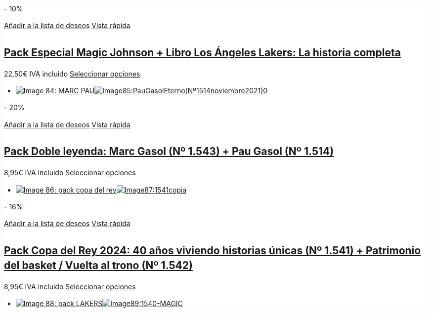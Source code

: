 \- 10%

[Añadir a la lista de deseos](https://www.gigantes.com/tienda/?add-to-wishlist=179497) [Vista rápida](https://www.gigantes.com/tienda/packs-revistas/pack-especial-magic-johnson-libro-los-angeles-lakers-la-historia-completa/)

[Pack Especial Magic Johnson + Libro Los Ángeles Lakers: La historia completa](https://www.gigantes.com/tienda/packs-revistas/pack-especial-magic-johnson-libro-los-angeles-lakers-la-historia-completa/)
---------------------------------------------------------------------------------------------------------------------------------------------------------------------------------------------------------

22,50€ IVA incluido [Seleccionar opciones](https://www.gigantes.com/tienda/packs-revistas/pack-especial-magic-johnson-libro-los-angeles-lakers-la-historia-completa/)

*   [![Image 84: MARC PAU](https://www.gigantes.com/tienda/wp-content/uploads/2024/04/MARC-PAU-300x420.jpg)![Image85:PauGasolEterno(Nº1514noviembre2021)0](https://www.gigantes.com/tienda/wp-content/uploads/2023/09/1514_1-scaled-300x420.jpg)](https://www.gigantes.com/tienda/packs-revistas/pack-doble-leyenda-marc-gasol-no-1-543-pau-gasol-no-1-514/)

\- 20%

[Añadir a la lista de deseos](https://www.gigantes.com/tienda/?add-to-wishlist=178132) [Vista rápida](https://www.gigantes.com/tienda/packs-revistas/pack-doble-leyenda-marc-gasol-no-1-543-pau-gasol-no-1-514/)

[Pack Doble leyenda: Marc Gasol (Nº 1.543) + Pau Gasol (Nº 1.514)](https://www.gigantes.com/tienda/packs-revistas/pack-doble-leyenda-marc-gasol-no-1-543-pau-gasol-no-1-514/)
-----------------------------------------------------------------------------------------------------------------------------------------------------------------------------

8,95€ IVA incluido [Seleccionar opciones](https://www.gigantes.com/tienda/packs-revistas/pack-doble-leyenda-marc-gasol-no-1-543-pau-gasol-no-1-514/)

*   [![Image 86: pack copa del rey](https://www.gigantes.com/tienda/wp-content/uploads/2024/02/pack-copa-del-rey-300x420.jpg)![Image87:1541copia](https://www.gigantes.com/tienda/wp-content/uploads/2024/01/1541-copia-300x420.jpg)](https://www.gigantes.com/tienda/packs-revistas/pack-copa-del-rey-2024-40-anos-viviendo-historias-unicas-no-1-541-patrimonio-del-basket-vuelta-al-trono-no-1-542/)

\- 16%

[Añadir a la lista de deseos](https://www.gigantes.com/tienda/?add-to-wishlist=177076) [Vista rápida](https://www.gigantes.com/tienda/packs-revistas/pack-copa-del-rey-2024-40-anos-viviendo-historias-unicas-no-1-541-patrimonio-del-basket-vuelta-al-trono-no-1-542/)

[Pack Copa del Rey 2024: 40 años viviendo historias únicas (Nº 1.541) + Patrimonio del basket / Vuelta al trono (Nº 1.542)](https://www.gigantes.com/tienda/packs-revistas/pack-copa-del-rey-2024-40-anos-viviendo-historias-unicas-no-1-541-patrimonio-del-basket-vuelta-al-trono-no-1-542/)
---------------------------------------------------------------------------------------------------------------------------------------------------------------------------------------------------------------------------------------------------------------------------------------------

8,95€ IVA incluido [Seleccionar opciones](https://www.gigantes.com/tienda/packs-revistas/pack-copa-del-rey-2024-40-anos-viviendo-historias-unicas-no-1-541-patrimonio-del-basket-vuelta-al-trono-no-1-542/)

*   [![Image 88: pack LAKERS](https://www.gigantes.com/tienda/wp-content/uploads/2024/02/pack-LAKERS-300x420.jpg)![Image89:1540-MAGIC](https://www.gigantes.com/tienda/wp-content/uploads/2023/12/1540-MAGIC-300x420.jpg)](https://www.gigantes.com/tienda/packs-revistas/pack-especial-magic-johnson-libro-showtime/)
